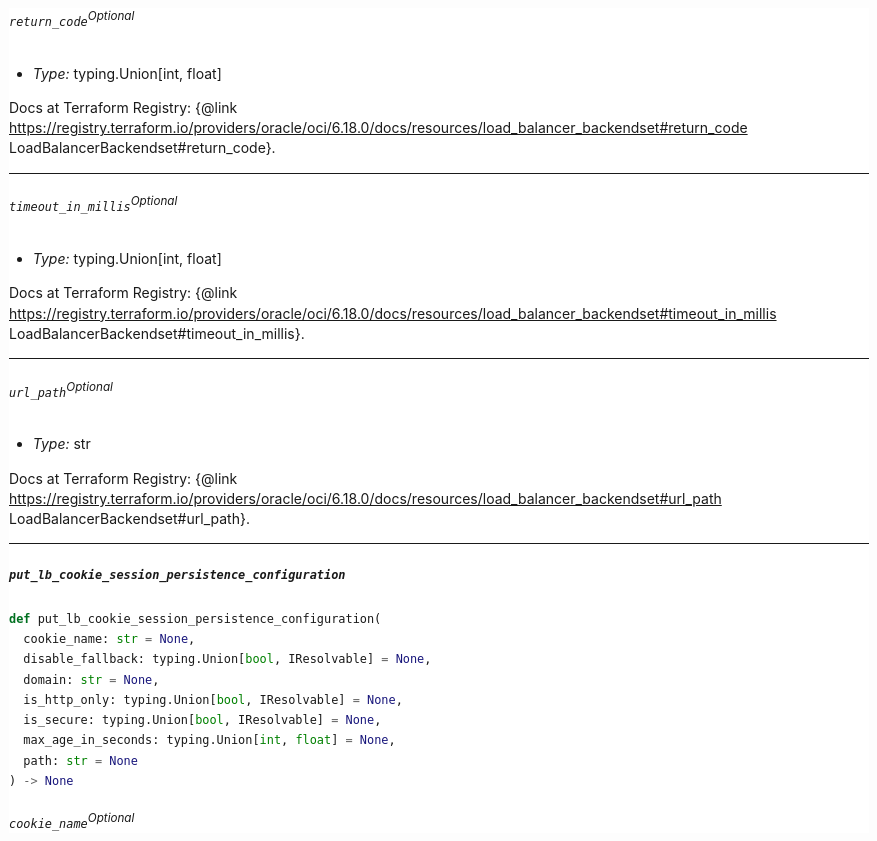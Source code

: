 ###### `return_code`<sup>Optional</sup> <a name="return_code" id="rhizo-co-terraform-provider-oci.loadBalancerBackendset.LoadBalancerBackendset.putHealthChecker.parameter.returnCode"></a>

- *Type:* typing.Union[int, float]

Docs at Terraform Registry: {@link https://registry.terraform.io/providers/oracle/oci/6.18.0/docs/resources/load_balancer_backendset#return_code LoadBalancerBackendset#return_code}.

---

###### `timeout_in_millis`<sup>Optional</sup> <a name="timeout_in_millis" id="rhizo-co-terraform-provider-oci.loadBalancerBackendset.LoadBalancerBackendset.putHealthChecker.parameter.timeoutInMillis"></a>

- *Type:* typing.Union[int, float]

Docs at Terraform Registry: {@link https://registry.terraform.io/providers/oracle/oci/6.18.0/docs/resources/load_balancer_backendset#timeout_in_millis LoadBalancerBackendset#timeout_in_millis}.

---

###### `url_path`<sup>Optional</sup> <a name="url_path" id="rhizo-co-terraform-provider-oci.loadBalancerBackendset.LoadBalancerBackendset.putHealthChecker.parameter.urlPath"></a>

- *Type:* str

Docs at Terraform Registry: {@link https://registry.terraform.io/providers/oracle/oci/6.18.0/docs/resources/load_balancer_backendset#url_path LoadBalancerBackendset#url_path}.

---

##### `put_lb_cookie_session_persistence_configuration` <a name="put_lb_cookie_session_persistence_configuration" id="rhizo-co-terraform-provider-oci.loadBalancerBackendset.LoadBalancerBackendset.putLbCookieSessionPersistenceConfiguration"></a>

```python
def put_lb_cookie_session_persistence_configuration(
  cookie_name: str = None,
  disable_fallback: typing.Union[bool, IResolvable] = None,
  domain: str = None,
  is_http_only: typing.Union[bool, IResolvable] = None,
  is_secure: typing.Union[bool, IResolvable] = None,
  max_age_in_seconds: typing.Union[int, float] = None,
  path: str = None
) -> None
```

###### `cookie_name`<sup>Optional</sup> <a name="cookie_name" id="rhizo-co-terraform-provider-oci.loadBalancerBackendset.LoadBalancerBackendset.putLbCookieSessionPersistenceConfiguration.parameter.cookieName"></a>
